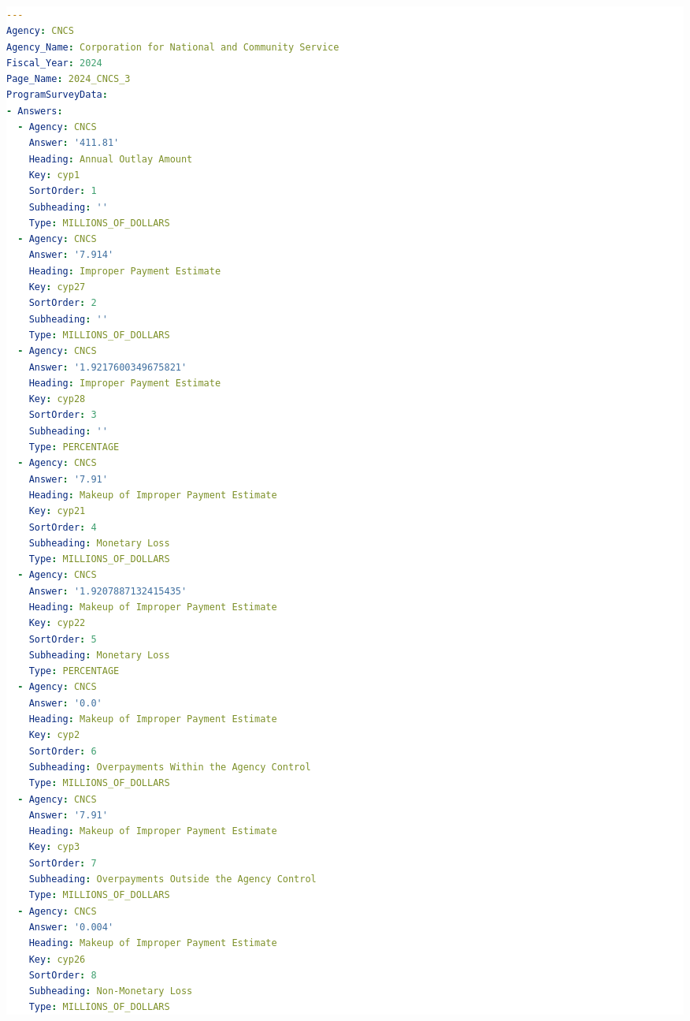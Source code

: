 ```yaml
---
Agency: CNCS
Agency_Name: Corporation for National and Community Service
Fiscal_Year: 2024
Page_Name: 2024_CNCS_3
ProgramSurveyData:
- Answers:
  - Agency: CNCS
    Answer: '411.81'
    Heading: Annual Outlay Amount
    Key: cyp1
    SortOrder: 1
    Subheading: ''
    Type: MILLIONS_OF_DOLLARS
  - Agency: CNCS
    Answer: '7.914'
    Heading: Improper Payment Estimate
    Key: cyp27
    SortOrder: 2
    Subheading: ''
    Type: MILLIONS_OF_DOLLARS
  - Agency: CNCS
    Answer: '1.9217600349675821'
    Heading: Improper Payment Estimate
    Key: cyp28
    SortOrder: 3
    Subheading: ''
    Type: PERCENTAGE
  - Agency: CNCS
    Answer: '7.91'
    Heading: Makeup of Improper Payment Estimate
    Key: cyp21
    SortOrder: 4
    Subheading: Monetary Loss
    Type: MILLIONS_OF_DOLLARS
  - Agency: CNCS
    Answer: '1.9207887132415435'
    Heading: Makeup of Improper Payment Estimate
    Key: cyp22
    SortOrder: 5
    Subheading: Monetary Loss
    Type: PERCENTAGE
  - Agency: CNCS
    Answer: '0.0'
    Heading: Makeup of Improper Payment Estimate
    Key: cyp2
    SortOrder: 6
    Subheading: Overpayments Within the Agency Control
    Type: MILLIONS_OF_DOLLARS
  - Agency: CNCS
    Answer: '7.91'
    Heading: Makeup of Improper Payment Estimate
    Key: cyp3
    SortOrder: 7
    Subheading: Overpayments Outside the Agency Control
    Type: MILLIONS_OF_DOLLARS
  - Agency: CNCS
    Answer: '0.004'
    Heading: Makeup of Improper Payment Estimate
    Key: cyp26
    SortOrder: 8
    Subheading: Non-Monetary Loss
    Type: MILLIONS_OF_DOLLARS
```